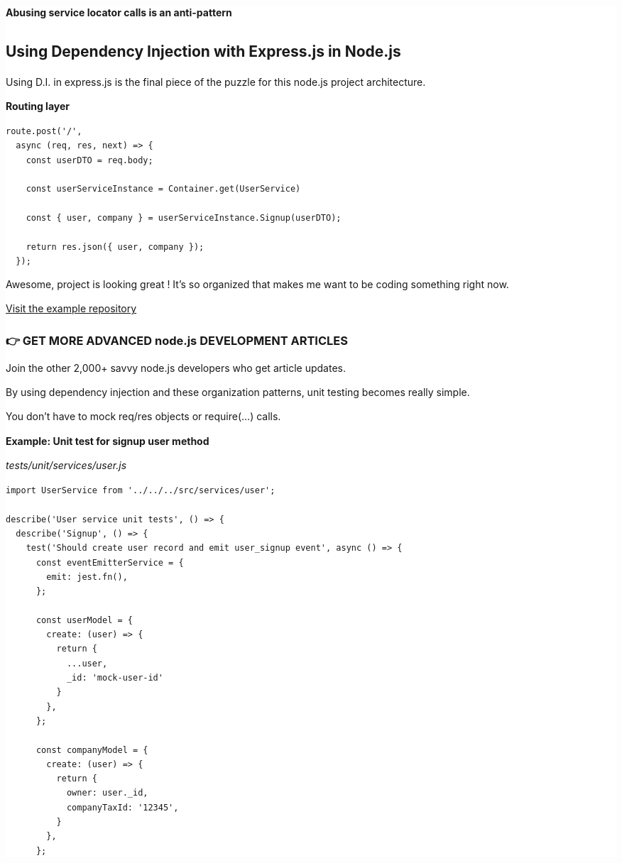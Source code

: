 __Abusing service locator calls is an anti-pattern__

Using Dependency Injection with Express.js in Node.js
-----------------------------------------------------

Using D.I. in express.js is the final piece of the puzzle for this node.js project architecture.

**Routing layer**

    route.post('/', 
      async (req, res, next) => {
        const userDTO = req.body;
    
        const userServiceInstance = Container.get(UserService) 
    
        const { user, company } = userServiceInstance.Signup(userDTO);
    
        return res.json({ user, company });
      });

Awesome, project is looking great ! It’s so organized that makes me want to be coding something right now.

[Visit the example repository](https://github.com/santiq/bulletproof-nodejs)

### 👉 GET MORE ADVANCED node.js DEVELOPMENT ARTICLES

Join the other 2,000+ savvy node.js developers who get article updates.

By using dependency injection and these organization patterns, unit testing becomes really simple.

You don’t have to mock req/res objects or require(…) calls.

**Example: Unit test for signup user method**

_tests/unit/services/user.js_

    import UserService from '../../../src/services/user';
    
    describe('User service unit tests', () => {
      describe('Signup', () => {
        test('Should create user record and emit user_signup event', async () => {
          const eventEmitterService = {
            emit: jest.fn(),
          };
    
          const userModel = {
            create: (user) => {
              return {
                ...user,
                _id: 'mock-user-id'
              }
            },
          };
    
          const companyModel = {
            create: (user) => {
              return {
                owner: user._id,
                companyTaxId: '12345',
              }
            },
          };
    